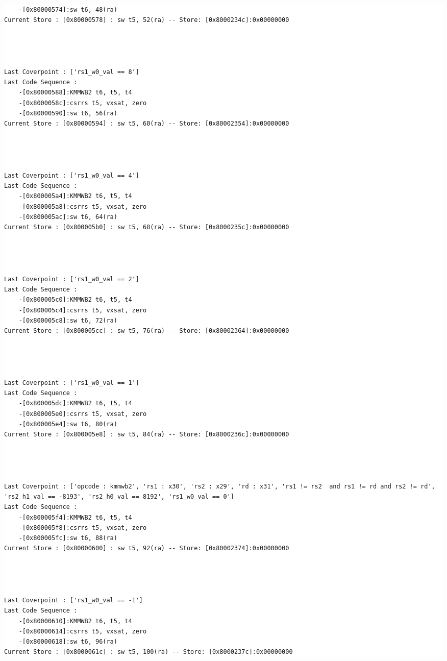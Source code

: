 ```
	-[0x80000574]:sw t6, 48(ra)
Current Store : [0x80000578] : sw t5, 52(ra) -- Store: [0x8000234c]:0x00000000




Last Coverpoint : ['rs1_w0_val == 8']
Last Code Sequence : 
	-[0x80000588]:KMMWB2 t6, t5, t4
	-[0x8000058c]:csrrs t5, vxsat, zero
	-[0x80000590]:sw t6, 56(ra)
Current Store : [0x80000594] : sw t5, 60(ra) -- Store: [0x80002354]:0x00000000




Last Coverpoint : ['rs1_w0_val == 4']
Last Code Sequence : 
	-[0x800005a4]:KMMWB2 t6, t5, t4
	-[0x800005a8]:csrrs t5, vxsat, zero
	-[0x800005ac]:sw t6, 64(ra)
Current Store : [0x800005b0] : sw t5, 68(ra) -- Store: [0x8000235c]:0x00000000




Last Coverpoint : ['rs1_w0_val == 2']
Last Code Sequence : 
	-[0x800005c0]:KMMWB2 t6, t5, t4
	-[0x800005c4]:csrrs t5, vxsat, zero
	-[0x800005c8]:sw t6, 72(ra)
Current Store : [0x800005cc] : sw t5, 76(ra) -- Store: [0x80002364]:0x00000000




Last Coverpoint : ['rs1_w0_val == 1']
Last Code Sequence : 
	-[0x800005dc]:KMMWB2 t6, t5, t4
	-[0x800005e0]:csrrs t5, vxsat, zero
	-[0x800005e4]:sw t6, 80(ra)
Current Store : [0x800005e8] : sw t5, 84(ra) -- Store: [0x8000236c]:0x00000000




Last Coverpoint : ['opcode : kmmwb2', 'rs1 : x30', 'rs2 : x29', 'rd : x31', 'rs1 != rs2  and rs1 != rd and rs2 != rd', 'rs2_h1_val == -8193', 'rs2_h0_val == 8192', 'rs1_w0_val == 0']
Last Code Sequence : 
	-[0x800005f4]:KMMWB2 t6, t5, t4
	-[0x800005f8]:csrrs t5, vxsat, zero
	-[0x800005fc]:sw t6, 88(ra)
Current Store : [0x80000600] : sw t5, 92(ra) -- Store: [0x80002374]:0x00000000




Last Coverpoint : ['rs1_w0_val == -1']
Last Code Sequence : 
	-[0x80000610]:KMMWB2 t6, t5, t4
	-[0x80000614]:csrrs t5, vxsat, zero
	-[0x80000618]:sw t6, 96(ra)
Current Store : [0x8000061c] : sw t5, 100(ra) -- Store: [0x8000237c]:0x00000000
```